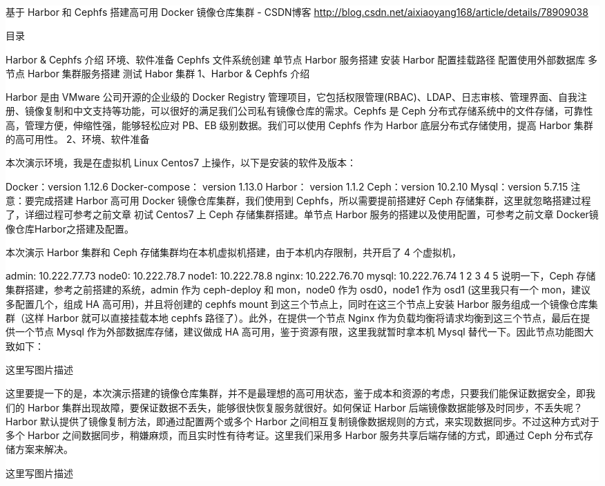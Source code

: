 基于 Harbor 和 Cephfs 搭建高可用 Docker 镜像仓库集群 - CSDN博客 http://blog.csdn.net/aixiaoyang168/article/details/78909038

目录

Harbor & Cephfs 介绍
环境、软件准备
Cephfs 文件系统创建
单节点 Harbor 服务搭建 
安装 Harbor
配置挂载路径
配置使用外部数据库
多节点 Harbor 集群服务搭建
测试 Habor 集群
1、Harbor & Cephfs 介绍

Harbor 是由 VMware 公司开源的企业级的 Docker Registry 管理项目，它包括权限管理(RBAC)、LDAP、日志审核、管理界面、自我注册、镜像复制和中文支持等功能，可以很好的满足我们公司私有镜像仓库的需求。Cephfs 是 Ceph 分布式存储系统中的文件存储，可靠性高，管理方便，伸缩性强，能够轻松应对 PB、EB 级别数据。我们可以使用 Cephfs 作为 Harbor 底层分布式存储使用，提高 Harbor 集群的高可用性。
2、环境、软件准备

本次演示环境，我是在虚拟机 Linux Centos7 上操作，以下是安装的软件及版本：

Docker：version 1.12.6
Docker-compose： version 1.13.0
Harbor： version 1.1.2
Ceph：version 10.2.10
Mysql：version 5.7.15
注意：要完成搭建 Harbor 高可用 Docker 镜像仓库集群，我们使用到 Cephfs，所以需要提前搭建好 Ceph 存储集群，这里就忽略搭建过程了，详细过程可参考之前文章 初试 Centos7 上 Ceph 存储集群搭建。单节点 Harbor 服务的搭建以及使用配置，可参考之前文章 Docker镜像仓库Harbor之搭建及配置。

本次演示 Harbor 集群和 Ceph 存储集群均在本机虚拟机搭建，由于本机内存限制，共开启了 4 个虚拟机，

admin: 10.222.77.73
node0: 10.222.78.7
node1: 10.222.78.8
nginx: 10.222.76.70
mysql: 10.222.76.74
1
2
3
4
5
说明一下，Ceph 存储集群搭建，参考之前搭建的系统，admin 作为 ceph-deploy 和 mon，node0 作为 osd0，node1 作为 osd1 (这里我只有一个 mon，建议多配置几个，组成 HA 高可用)，并且将创建的 cephfs mount 到这三个节点上，同时在这三个节点上安装 Harbor 服务组成一个镜像仓库集群（这样 Harbor 就可以直接挂载本地 cephfs 路径了）。此外，在提供一个节点 Nginx 作为负载均衡将请求均衡到这三个节点，最后在提供一个节点 Mysql 作为外部数据库存储，建议做成 HA 高可用，鉴于资源有限，这里我就暂时拿本机 Mysql 替代一下。因此节点功能图大致如下：

这里写图片描述

这里要提一下的是，本次演示搭建的镜像仓库集群，并不是最理想的高可用状态，鉴于成本和资源的考虑，只要我们能保证数据安全，即我们的 Harbor 集群出现故障，要保证数据不丢失，能够很快恢复服务就很好。如何保证 Harbor 后端镜像数据能够及时同步，不丢失呢？Harbor 默认提供了镜像复制方法，即通过配置两个或多个 Harbor 之间相互复制镜像数据规则的方式，来实现数据同步。不过这种方式对于多个 Harbor 之间数据同步，稍嫌麻烦，而且实时性有待考证。这里我们采用多 Harbor 服务共享后端存储的方式，即通过 Ceph 分布式存储方案来解决。

这里写图片描述
